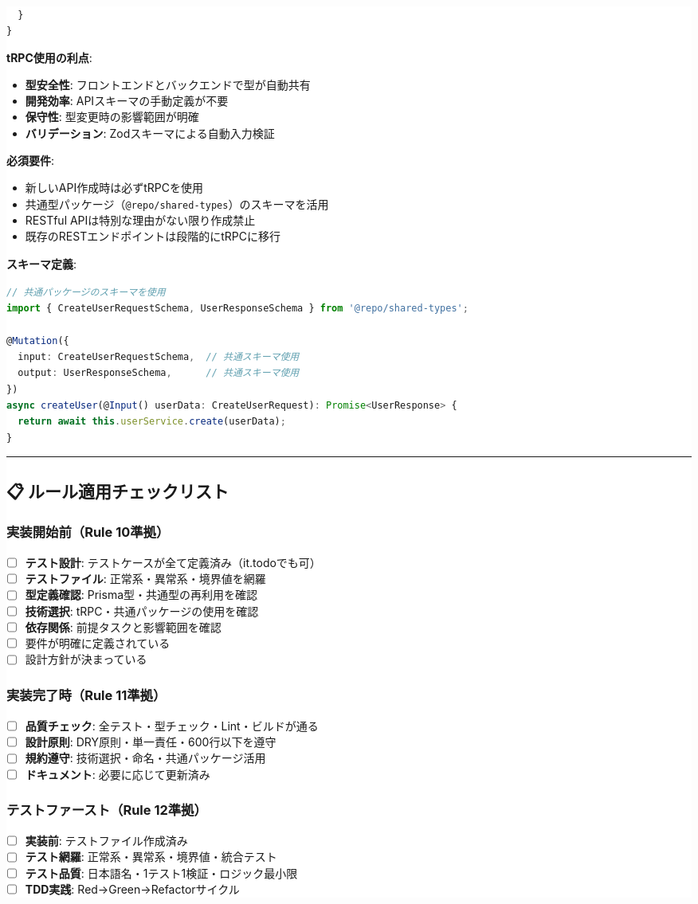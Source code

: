 ```typescript
  }
}
```

**tRPC使用の利点**:
- **型安全性**: フロントエンドとバックエンドで型が自動共有
- **開発効率**: APIスキーマの手動定義が不要
- **保守性**: 型変更時の影響範囲が明確
- **バリデーション**: Zodスキーマによる自動入力検証

**必須要件**:
- 新しいAPI作成時は必ずtRPCを使用
- 共通型パッケージ（`@repo/shared-types`）のスキーマを活用
- RESTful APIは特別な理由がない限り作成禁止
- 既存のRESTエンドポイントは段階的にtRPCに移行

**スキーマ定義**:
```typescript
// 共通パッケージのスキーマを使用
import { CreateUserRequestSchema, UserResponseSchema } from '@repo/shared-types';

@Mutation({
  input: CreateUserRequestSchema,  // 共通スキーマ使用
  output: UserResponseSchema,      // 共通スキーマ使用
})
async createUser(@Input() userData: CreateUserRequest): Promise<UserResponse> {
  return await this.userService.create(userData);
}
```

---

## 📋 ルール適用チェックリスト

### 実装開始前（Rule 10準拠）
- [ ] **テスト設計**: テストケースが全て定義済み（it.todoでも可）
- [ ] **テストファイル**: 正常系・異常系・境界値を網羅
- [ ] **型定義確認**: Prisma型・共通型の再利用を確認
- [ ] **技術選択**: tRPC・共通パッケージの使用を確認
- [ ] **依存関係**: 前提タスクと影響範囲を確認
- [ ] 要件が明確に定義されている
- [ ] 設計方針が決まっている

### 実装完了時（Rule 11準拠）
- [ ] **品質チェック**: 全テスト・型チェック・Lint・ビルドが通る
- [ ] **設計原則**: DRY原則・単一責任・600行以下を遵守
- [ ] **規約遵守**: 技術選択・命名・共通パッケージ活用
- [ ] **ドキュメント**: 必要に応じて更新済み

### テストファースト（Rule 12準拠）
- [ ] **実装前**: テストファイル作成済み
- [ ] **テスト網羅**: 正常系・異常系・境界値・統合テスト
- [ ] **テスト品質**: 日本語名・1テスト1検証・ロジック最小限
- [ ] **TDD実践**: Red→Green→Refactorサイクル
